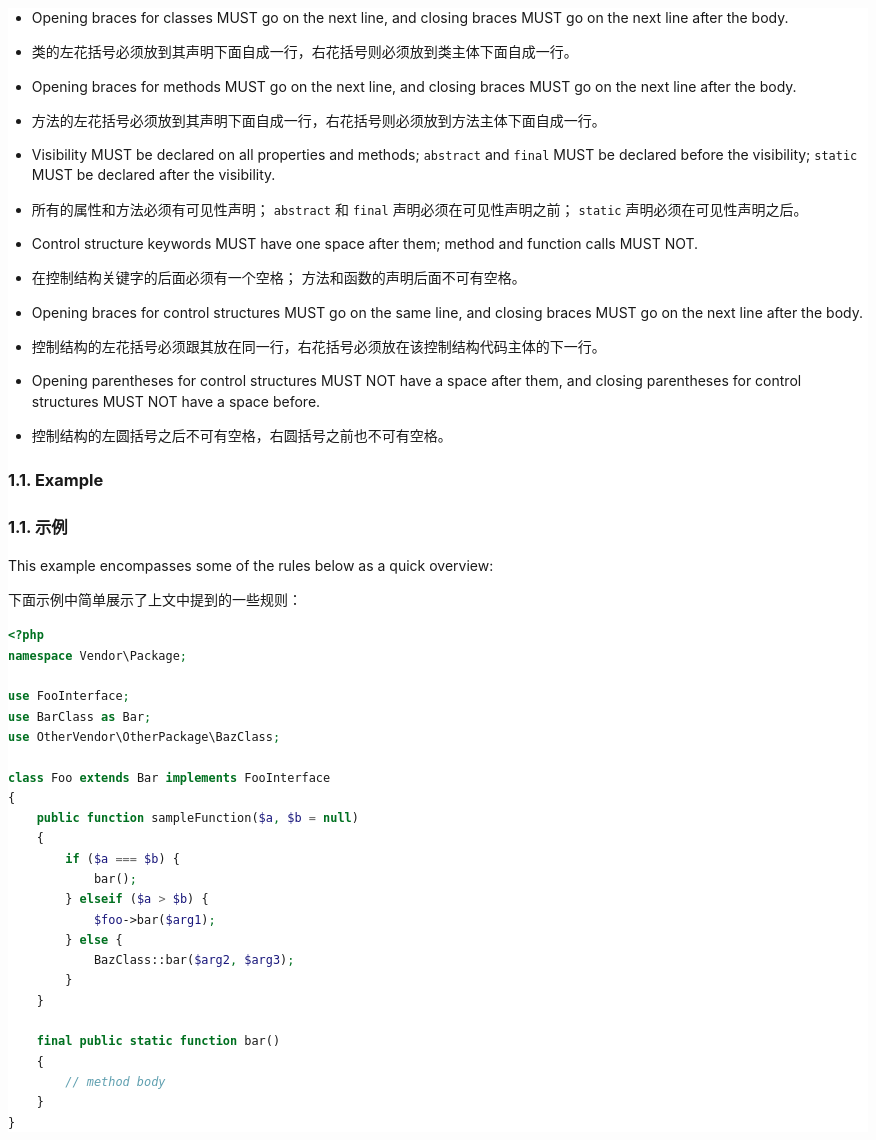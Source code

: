 - Opening braces for classes MUST go on the next line, and closing braces MUST
  go on the next line after the body.

- 类的左花括号必须放到其声明下面自成一行，右花括号则必须放到类主体下面自成一行。

- Opening braces for methods MUST go on the next line, and closing braces MUST
  go on the next line after the body.

- 方法的左花括号必须放到其声明下面自成一行，右花括号则必须放到方法主体下面自成一行。

- Visibility MUST be declared on all properties and methods; `abstract` and
  `final` MUST be declared before the visibility; `static` MUST be declared
  after the visibility.

- 所有的属性和方法必须有可见性声明；
  `abstract` 和 `final` 声明必须在可见性声明之前；
  `static` 声明必须在可见性声明之后。

- Control structure keywords MUST have one space after them; method and
  function calls MUST NOT.

- 在控制结构关键字的后面必须有一个空格；
  方法和函数的声明后面不可有空格。

- Opening braces for control structures MUST go on the same line, and closing
  braces MUST go on the next line after the body.

- 控制结构的左花括号必须跟其放在同一行，右花括号必须放在该控制结构代码主体的下一行。

- Opening parentheses for control structures MUST NOT have a space after them,
  and closing parentheses for control structures MUST NOT have a space before.

- 控制结构的左圆括号之后不可有空格，右圆括号之前也不可有空格。

### 1.1. Example

### 1.1. 示例

This example encompasses some of the rules below as a quick overview:

下面示例中简单展示了上文中提到的一些规则：

```php
<?php
namespace Vendor\Package;

use FooInterface;
use BarClass as Bar;
use OtherVendor\OtherPackage\BazClass;

class Foo extends Bar implements FooInterface
{
    public function sampleFunction($a, $b = null)
    {
        if ($a === $b) {
            bar();
        } elseif ($a > $b) {
            $foo->bar($arg1);
        } else {
            BazClass::bar($arg2, $arg3);
        }
    }

    final public static function bar()
    {
        // method body
    }
}
```
